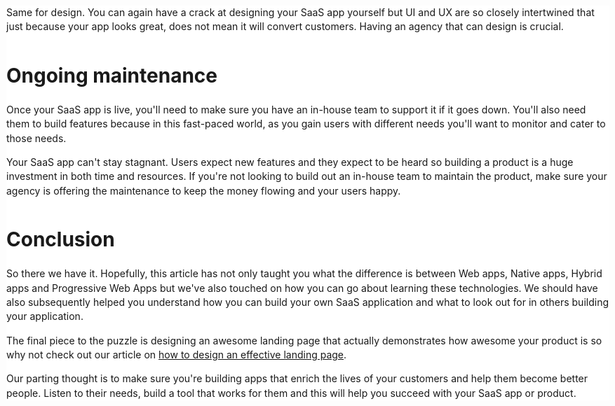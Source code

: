 
Same for design. You can again have a crack at designing your SaaS app yourself but UI and UX are so closely intertwined that just because your app looks great, does not mean it will convert customers. Having an agency that can design is crucial.


# Ongoing maintenance


Once your SaaS app is live, you'll need to make sure you have an in-house team to support it if it goes down. You'll also need them to build features because in this fast-paced world, as you gain users with different needs you'll want to monitor and cater to those needs.


Your SaaS app can't stay stagnant. Users expect new features and they expect to be heard so building a product is a huge investment in both time and resources. If you're not looking to build out an in-house team to maintain the product, make sure your agency is offering the maintenance to keep the money flowing and your users happy.


# Conclusion


So there we have it. Hopefully, this article has not only taught you what the difference is between Web apps, Native apps, Hybrid apps and Progressive Web Apps but we've also touched on how you can go about learning these technologies. We should have also subsequently helped you understand how you can build your own SaaS application and what to look out for in others building your application.


The final piece to the puzzle is designing an awesome landing page that actually demonstrates how awesome your product is so why not check out our article on [how to design an effective landing page](https://blog.jupiterandthegiraffe.com/tech-startup-guide-to-designing-an-effective-landing-page-that-converts-your-saas-product/).


Our parting thought is to make sure you're building apps that enrich the lives of your customers and help them become better people. Listen to their needs, build a tool that works for them and this will help you succeed with your SaaS app or product.


